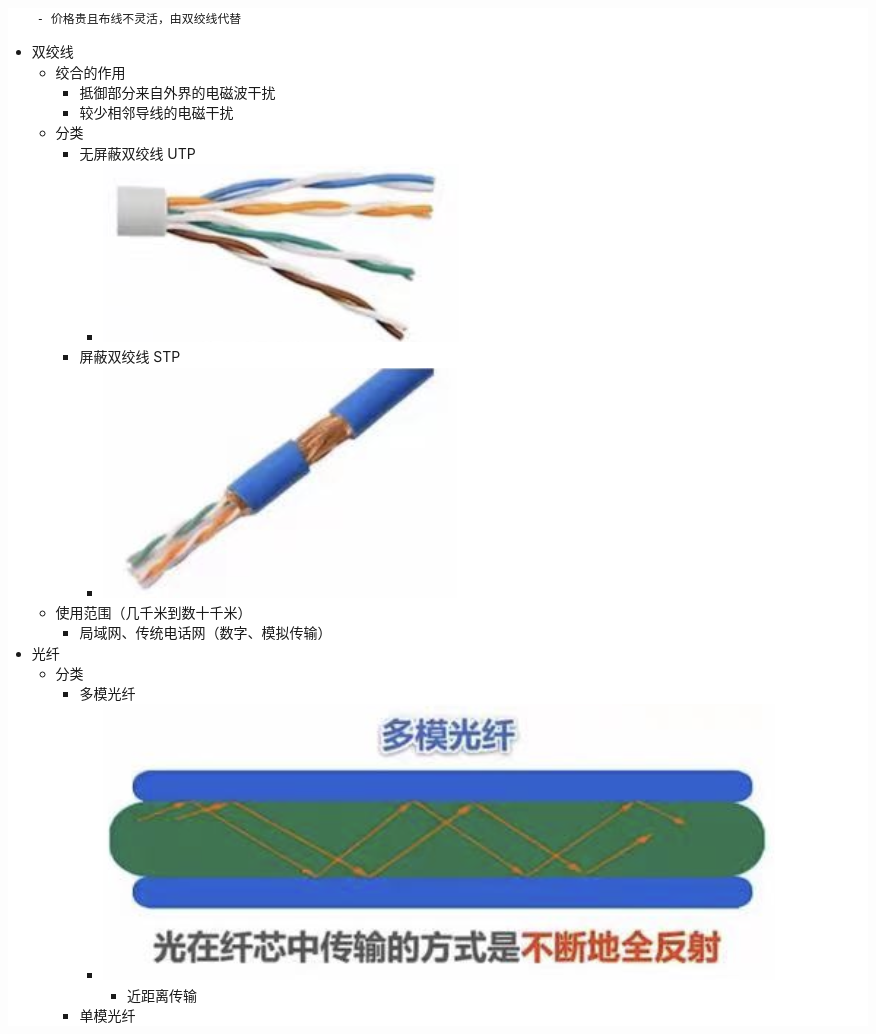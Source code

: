 		- 价格贵且布线不灵活，由双绞线代替
- 双绞线
	- 绞合的作用
		- 抵御部分来自外界的电磁波干扰
		- 较少相邻导线的电磁干扰
	- 分类
		- 无屏蔽双绞线 UTP
			-  ![image](assets/2484e950e3a712deed7a33ac1437dc0d3e3d224145869a2831d00dcd56b0cd8a.png)
		- 屏蔽双绞线 STP
			-  ![image](assets/42cf22f7b6b8c8c5617eeca7883a10a8820f3ff625668f12b068befc5218c8d6.png)
	- 使用范围（几千米到数十千米）
		- 局域网、传统电话网（数字、模拟传输）
- 光纤
	- 分类
		- 多模光纤
			-  ![image](assets/8e0dbc334b35d5c5afd953cc02f910e420c9e20b9fedc771822616b2caaa6b60.png)
				- 近距离传输
		- 单模光纤